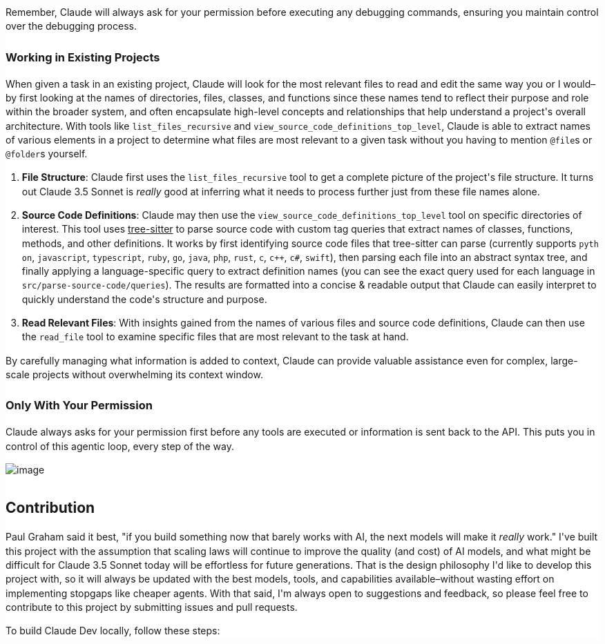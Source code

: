 Remember, Claude will always ask for your permission before executing any debugging commands, ensuring you maintain control over the debugging process.

### Working in Existing Projects

When given a task in an existing project, Claude will look for the most relevant files to read and edit the same way you or I would–by first looking at the names of directories, files, classes, and functions since these names tend to reflect their purpose and role within the broader system, and often encapsulate high-level concepts and relationships that help understand a project's overall architecture. With tools like `list_files_recursive` and `view_source_code_definitions_top_level`, Claude is able to extract names of various elements in a project to determine what files are most relevant to a given task without you having to mention `@file`s or `@folder`s yourself.

1. **File Structure**: Claude first uses the `list_files_recursive` tool to get a complete picture of the project's file structure. It turns out Claude 3.5 Sonnet is _really_ good at inferring what it needs to process further just from these file names alone.

2. **Source Code Definitions**: Claude may then use the `view_source_code_definitions_top_level` tool on specific directories of interest. This tool uses [tree-sitter](https://github.com/tree-sitter/tree-sitter) to parse source code with custom tag queries that extract names of classes, functions, methods, and other definitions. It works by first identifying source code files that tree-sitter can parse (currently supports `python`, `javascript`, `typescript`, `ruby`, `go`, `java`, `php`, `rust`, `c`, `c++`, `c#`, `swift`), then parsing each file into an abstract syntax tree, and finally applying a language-specific query to extract definition names (you can see the exact query used for each language in `src/parse-source-code/queries`). The results are formatted into a concise & readable output that Claude can easily interpret to quickly understand the code's structure and purpose.

3. **Read Relevant Files**: With insights gained from the names of various files and source code definitions, Claude can then use the `read_file` tool to examine specific files that are most relevant to the task at hand.

By carefully managing what information is added to context, Claude can provide valuable assistance even for complex, large-scale projects without overwhelming its context window.

### Only With Your Permission

Claude always asks for your permission first before any tools are executed or information is sent back to the API. This puts you in control of this agentic loop, every step of the way.

![image](https://github.com/saoudrizwan/claude-dev/assets/7799382/e6435441-9400-41c9-98a9-63f75c5d45be)

## Contribution

Paul Graham said it best, "if you build something now that barely works with AI, the next models will make it _really_ work." I've built this project with the assumption that scaling laws will continue to improve the quality (and cost) of AI models, and what might be difficult for Claude 3.5 Sonnet today will be effortless for future generations. That is the design philosophy I'd like to develop this project with, so it will always be updated with the best models, tools, and capabilities available–without wasting effort on implementing stopgaps like cheaper agents. With that said, I'm always open to suggestions and feedback, so please feel free to contribute to this project by submitting issues and pull requests.

To build Claude Dev locally, follow these steps:
